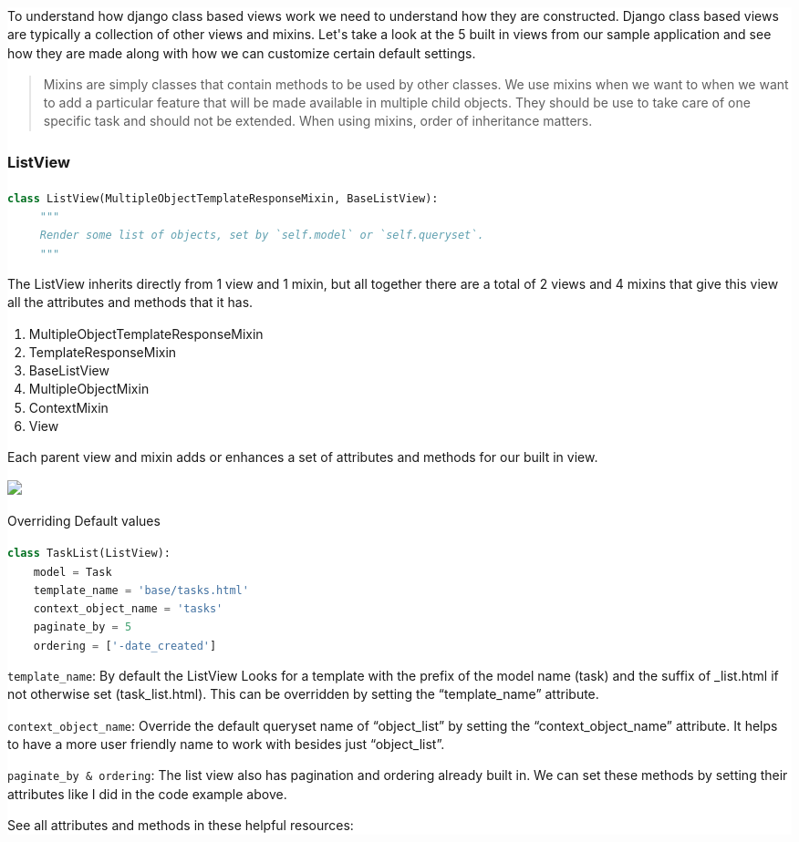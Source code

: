 To understand how django class based views work we need to understand how they are constructed. Django class based views are typically a collection of other views and mixins. Let's take a look at the 5 built in views from our sample application and see how they are made along with how we can customize certain default settings.


> Mixins are simply classes that contain methods to be used by other classes. We use mixins when we want to when we want to add a particular feature that will be made available in multiple child objects. They should be use to take care of one specific task and should not be extended. When using mixins, order of inheritance matters.

### ListView

```python
class ListView(MultipleObjectTemplateResponseMixin, BaseListView):
     """
     Render some list of objects, set by `self.model` or `self.queryset`.
     """
```

The ListView inherits directly from 1 view and 1 mixin, but all together there are a total of 2 views and 4 mixins that give this view all the attributes and methods that it has.

1. MultipleObjectTemplateResponseMixin
1. TemplateResponseMixin
1. BaseListView
1. MultipleObjectMixin
1. ContextMixin
1. View

Each parent view and mixin adds or enhances a set of attributes and methods for our built in view.

![](images/listview-1.jpg)

Overriding Default values

```python
class TaskList(ListView):
	model = Task
	template_name = 'base/tasks.html'
	context_object_name = 'tasks'
	paginate_by = 5
	ordering = ['-date_created']
```

`template_name`: By default the ListView Looks for a template with the prefix of the model name (task) and the suffix of _list.html if not otherwise set (task_list.html). This can be overridden by setting the “template_name” attribute.

`context_object_name`: Override the default queryset name of “object_list” by setting the “context_object_name” attribute. It helps to have a more user friendly name to work with besides just “object_list”.

`paginate_by & ordering`: The list view also has pagination and ordering already built in. We can set these methods by setting their attributes like I did in the code example above.

See all attributes and methods in these helpful resources:
